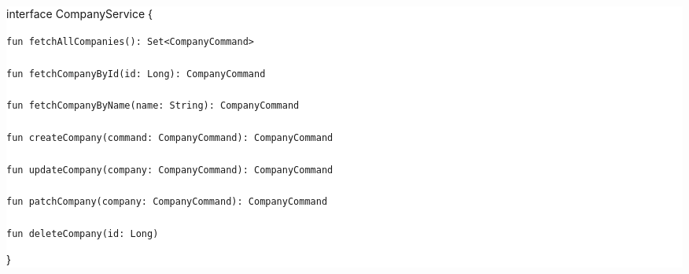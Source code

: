 interface CompanyService {

    fun fetchAllCompanies(): Set<CompanyCommand>

    fun fetchCompanyById(id: Long): CompanyCommand

    fun fetchCompanyByName(name: String): CompanyCommand

    fun createCompany(command: CompanyCommand): CompanyCommand

    fun updateCompany(company: CompanyCommand): CompanyCommand

    fun patchCompany(company: CompanyCommand): CompanyCommand

    fun deleteCompany(id: Long)
}
